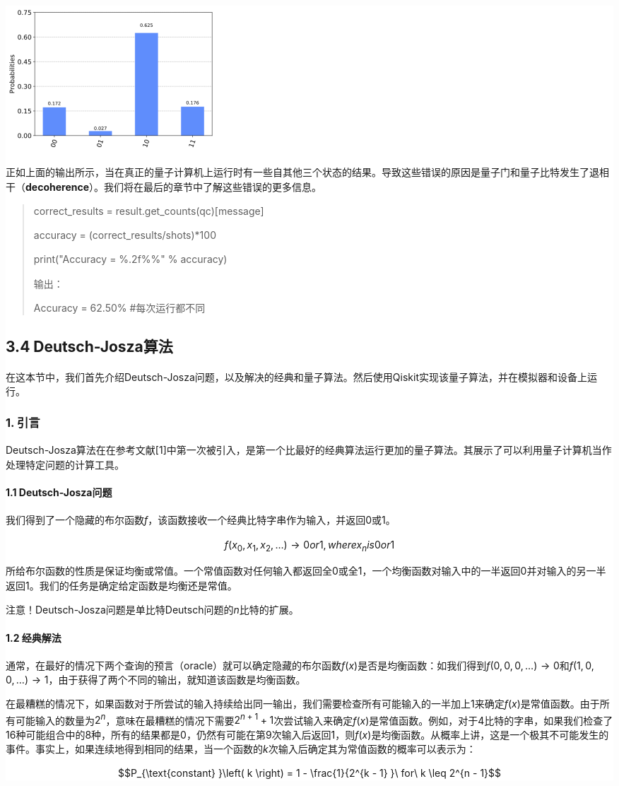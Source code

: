 ![](pics/media/image158.png)

正如上面的输出所示，当在真正的量子计算机上运行时有一些自其他三个状态的结果。导致这些错误的原因是量子门和量子比特发生了退相干（**decoherence**）。我们将在最后的章节中了解这些错误的更多信息。

> correct_results = result.get_counts(qc)\[message\]
>
> accuracy = (correct_results/shots)\*100
>
> print(\"Accuracy = %.2f%%\" % accuracy)
>
> 输出：
>
> Accuracy = 62.50% \#每次运行都不同

3.4 Deutsch-Josza算法
---------------------

在这本节中，我们首先介绍Deutsch-Josza问题，以及解决的经典和量子算法。然后使用Qiskit实现该量子算法，并在模拟器和设备上运行。

### 1. 引言

Deutsch-Josza算法在在参考文献\[1\]中第一次被引入，是第一个比最好的经典算法运行更加的量子算法。其展示了可以利用量子计算机当作处理特定问题的计算工具。

#### 1.1 Deutsch-Josza问题

我们得到了一个隐藏的布尔函数$f$，该函数接收一个经典比特字串作为输入，并返回$0$或$1$。

$$f\left( x_{0},x_{1},x_{2},\ldots \right) \rightarrow 0or1,wherex_{n}is0or1$$

所给布尔函数的性质是保证均衡或常值。一个常值函数对任何输入都返回全$0$或全$1$，一个均衡函数对输入中的一半返回$0$并对输入的另一半返回$1$。我们的任务是确定给定函数是均衡还是常值。

注意！Deutsch-Josza问题是单比特Deutsch问题的$n$比特的扩展。

#### 1.2 经典解法

通常，在最好的情况下两个查询的预言（oracle）就可以确定隐藏的布尔函数$f\left( x \right)$是否是均衡函数：如我们得到$f\left( 0,0,0,\ldots \right) \rightarrow 0$和$f\left( 1,0,0,\ldots \right) \rightarrow 1$，由于获得了两个不同的输出，就知道该函数是均衡函数。

在最糟糕的情况下，如果函数对于所尝试的输入持续给出同一输出，我们需要检查所有可能输入的一半加上1来确定$f\left( x \right)$是常值函数。由于所有可能输入的数量为$2^{n}$，意味在最糟糕的情况下需要$2^{n + 1} + 1$次尝试输入来确定$f\left( x \right)$是常值函数。例如，对于4比特的字串，如果我们检查了16种可能组合中的8种，所有的结果都是$0$，仍然有可能在第9次输入后返回1，则$f\left( x \right)$是均衡函数。从概率上讲，这是一个极其不可能发生的事件。事实上，如果连续地得到相同的结果，当一个函数的$k$次输入后确定其为常值函数的概率可以表示为：

$$P_{\text{constant} }\left( k \right) = 1 - \frac{1}{2^{k - 1} }\ for\ k \leq 2^{n - 1}$$
